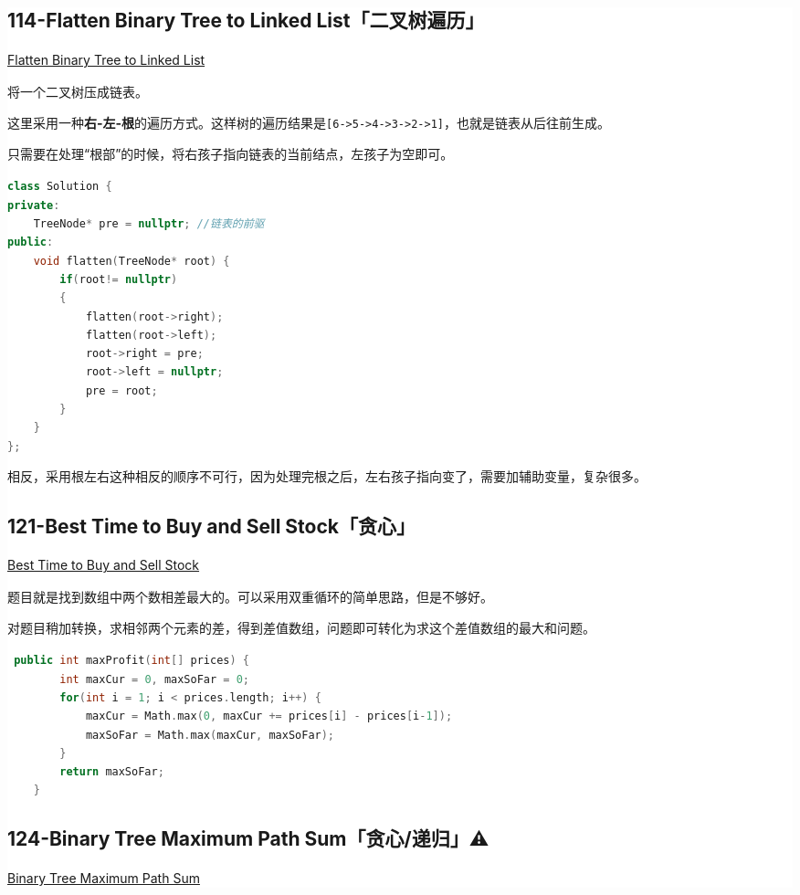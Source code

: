## 114-Flatten Binary Tree to Linked List「二叉树遍历」

[Flatten Binary Tree to Linked List](https://leetcode.com/problems/flatten-binary-tree-to-linked-list/)

将一个二叉树压成链表。

这里采用一种**右-左-根**的遍历方式。这样树的遍历结果是`[6->5->4->3->2->1]`，也就是链表从后往前生成。

只需要在处理“根部”的时候，将右孩子指向链表的当前结点，左孩子为空即可。

```c++
class Solution {
private:
    TreeNode* pre = nullptr; //链表的前驱
public:
    void flatten(TreeNode* root) {
        if(root!= nullptr)
        {
            flatten(root->right);
            flatten(root->left);
            root->right = pre;
            root->left = nullptr;
            pre = root;
        }
    }
};
```

相反，采用根左右这种相反的顺序不可行，因为处理完根之后，左右孩子指向变了，需要加辅助变量，复杂很多。

## 121-Best Time to Buy and Sell Stock「贪心」

[Best Time to Buy and Sell Stock](https://leetcode.com/problems/best-time-to-buy-and-sell-stock/)

题目就是找到数组中两个数相差最大的。可以采用双重循环的简单思路，但是不够好。

对题目稍加转换，求相邻两个元素的差，得到差值数组，问题即可转化为求这个差值数组的最大和问题。

```c++
 public int maxProfit(int[] prices) {
        int maxCur = 0, maxSoFar = 0;
        for(int i = 1; i < prices.length; i++) {
            maxCur = Math.max(0, maxCur += prices[i] - prices[i-1]);
            maxSoFar = Math.max(maxCur, maxSoFar);
        }
        return maxSoFar;
    }
```

## 124-Binary Tree Maximum Path Sum「贪心/递归」:warning:

[Binary Tree Maximum Path Sum](https://leetcode.com/problems/binary-tree-maximum-path-sum/discuss/39775/Accepted-short-solution-in-Java)
